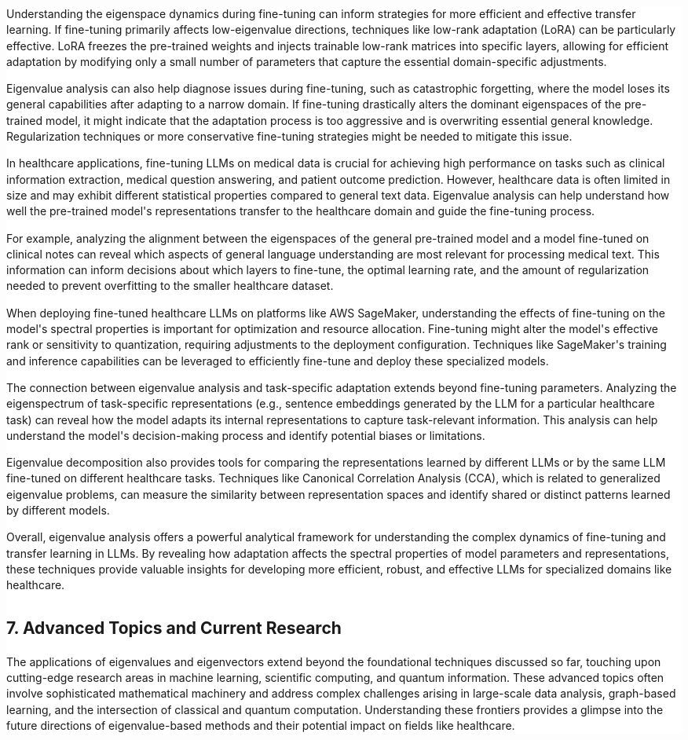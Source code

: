 Understanding the eigenspace dynamics during fine-tuning can inform strategies for more efficient and effective transfer learning. If fine-tuning primarily affects low-eigenvalue directions, techniques like low-rank adaptation (LoRA) can be particularly effective. LoRA freezes the pre-trained weights and injects trainable low-rank matrices into specific layers, allowing for efficient adaptation by modifying only a small number of parameters that capture the essential domain-specific adjustments.

Eigenvalue analysis can also help diagnose issues during fine-tuning, such as catastrophic forgetting, where the model loses its general capabilities after adapting to a narrow domain. If fine-tuning drastically alters the dominant eigenspaces of the pre-trained model, it might indicate that the adaptation process is too aggressive and is overwriting essential general knowledge. Regularization techniques or more conservative fine-tuning strategies might be needed to mitigate this issue.

In healthcare applications, fine-tuning LLMs on medical data is crucial for achieving high performance on tasks such as clinical information extraction, medical question answering, and patient outcome prediction. However, healthcare data is often limited in size and may exhibit different statistical properties compared to general text data. Eigenvalue analysis can help understand how well the pre-trained model's representations transfer to the healthcare domain and guide the fine-tuning process.

For example, analyzing the alignment between the eigenspaces of the general pre-trained model and a model fine-tuned on clinical notes can reveal which aspects of general language understanding are most relevant for processing medical text. This information can inform decisions about which layers to fine-tune, the optimal learning rate, and the amount of regularization needed to prevent overfitting to the smaller healthcare dataset.

When deploying fine-tuned healthcare LLMs on platforms like AWS SageMaker, understanding the effects of fine-tuning on the model's spectral properties is important for optimization and resource allocation. Fine-tuning might alter the model's effective rank or sensitivity to quantization, requiring adjustments to the deployment configuration. Techniques like SageMaker's training and inference capabilities can be leveraged to efficiently fine-tune and deploy these specialized models.

The connection between eigenvalue analysis and task-specific adaptation extends beyond fine-tuning parameters. Analyzing the eigenspectrum of task-specific representations (e.g., sentence embeddings generated by the LLM for a particular healthcare task) can reveal how the model adapts its internal representations to capture task-relevant information. This analysis can help understand the model's decision-making process and identify potential biases or limitations.

Eigenvalue decomposition also provides tools for comparing the representations learned by different LLMs or by the same LLM fine-tuned on different healthcare tasks. Techniques like Canonical Correlation Analysis (CCA), which is related to generalized eigenvalue problems, can measure the similarity between representation spaces and identify shared or distinct patterns learned by different models.

Overall, eigenvalue analysis offers a powerful analytical framework for understanding the complex dynamics of fine-tuning and transfer learning in LLMs. By revealing how adaptation affects the spectral properties of model parameters and representations, these techniques provide valuable insights for developing more efficient, robust, and effective LLMs for specialized domains like healthcare.

## 7. Advanced Topics and Current Research

The applications of eigenvalues and eigenvectors extend beyond the foundational techniques discussed so far, touching upon cutting-edge research areas in machine learning, scientific computing, and quantum information. These advanced topics often involve sophisticated mathematical machinery and address complex challenges arising in large-scale data analysis, graph-based learning, and the intersection of classical and quantum computation. Understanding these frontiers provides a glimpse into the future directions of eigenvalue-based methods and their potential impact on fields like healthcare.
